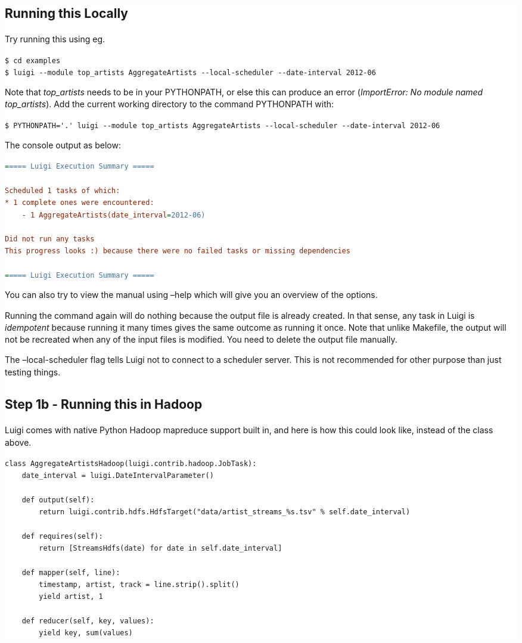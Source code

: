 ## Running this Locally

Try running this using eg.

```
$ cd examples
$ luigi --module top_artists AggregateArtists --local-scheduler --date-interval 2012-06
```

Note that *top_artists* needs to be in your PYTHONPATH, or else this can produce an error (*ImportError: No module named top_artists*). Add the current working directory to the command PYTHONPATH with:

```
$ PYTHONPATH='.' luigi --module top_artists AggregateArtists --local-scheduler --date-interval 2012-06
```



The console output as below:

```ini
===== Luigi Execution Summary =====

Scheduled 1 tasks of which:
* 1 complete ones were encountered:
    - 1 AggregateArtists(date_interval=2012-06)

Did not run any tasks
This progress looks :) because there were no failed tasks or missing dependencies

===== Luigi Execution Summary =====
```



You can also try to view the manual using –help which will give you an overview of the options.

Running the command again will do nothing because the output file is already created. In that sense, any task in Luigi is *idempotent* because running it many times gives the same outcome as running it once. Note that unlike Makefile, the output will not be recreated when any of the input files is modified. You need to delete the output file manually.

The –local-scheduler flag tells Luigi not to connect to a scheduler server. This is not recommended for other purpose than just testing things.

## Step 1b - Running this in Hadoop

Luigi comes with native Python Hadoop mapreduce support built in, and here is how this could look like, instead of the class above.

```
class AggregateArtistsHadoop(luigi.contrib.hadoop.JobTask):
    date_interval = luigi.DateIntervalParameter()

    def output(self):
        return luigi.contrib.hdfs.HdfsTarget("data/artist_streams_%s.tsv" % self.date_interval)

    def requires(self):
        return [StreamsHdfs(date) for date in self.date_interval]

    def mapper(self, line):
        timestamp, artist, track = line.strip().split()
        yield artist, 1

    def reducer(self, key, values):
        yield key, sum(values)
```
